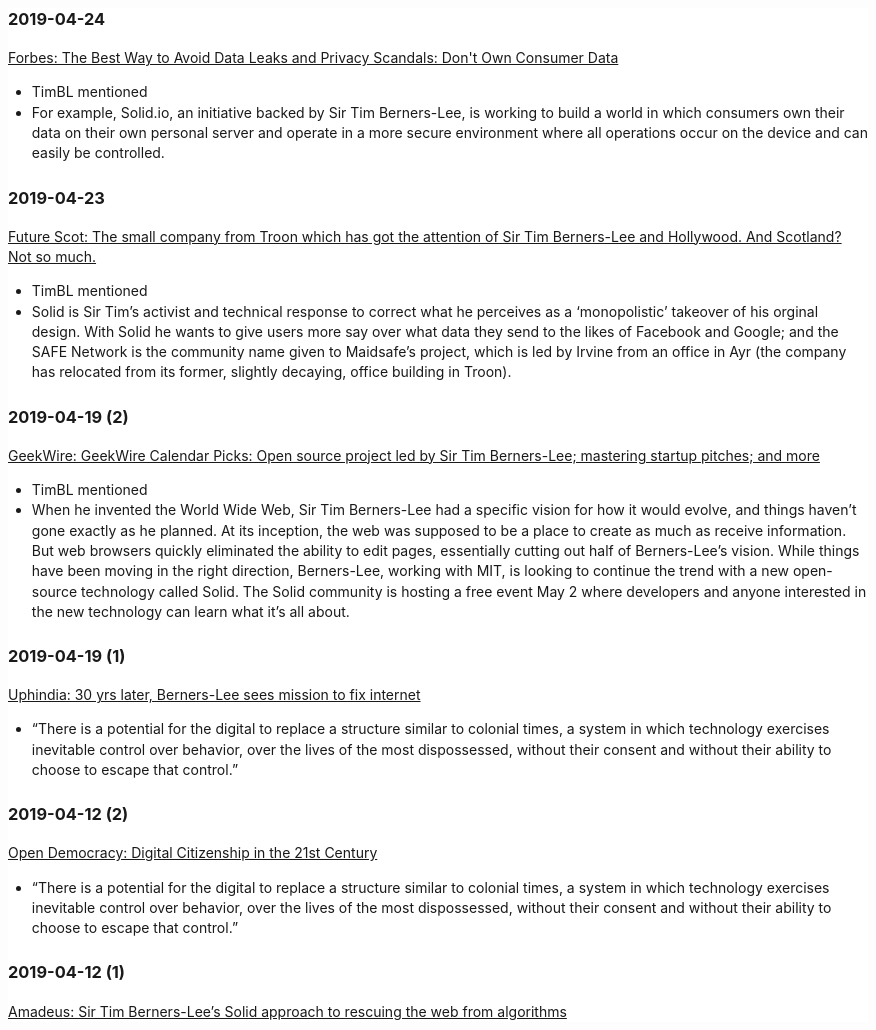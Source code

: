 ### 2019-04-24 
[Forbes: The Best Way to Avoid Data Leaks and Privacy Scandals: Don't Own Consumer Data](https://www.forbes.com/sites/joetoscano1/2019/04/24/the-best-way-to-avoid-data-leaks-and-privacy-scandals-dont-own-consumer-data/#c6178f525643)
* TimBL mentioned
* For example, Solid.io, an initiative backed by Sir Tim Berners-Lee, is working to build a world in which consumers own their data on their own personal server and operate in a more secure environment where all operations occur on the device and can easily be controlled.

### 2019-04-23
[Future Scot: The small company from Troon which has got the attention of Sir Tim Berners-Lee and Hollywood. And Scotland? Not so much.](https://futurescot.com/the-small-company-from-troon-which-has-got-the-attention-of-sir-tim-berners-lee-and-hollywood-and-scotland-not-so-much/)
* TimBL mentioned
* Solid is Sir Tim’s activist and technical response to correct what he perceives as a ‘monopolistic’ takeover of his orginal design. With Solid he wants to give users more say over what data they send to the likes of Facebook and Google; and the SAFE Network is the community name given to Maidsafe’s project, which is led by Irvine from an office in Ayr (the company has relocated from its former, slightly decaying, office building in Troon).

### 2019-04-19 (2)
[GeekWire: GeekWire Calendar Picks: Open source project led by Sir Tim Berners-Lee; mastering startup pitches; and more](https://www.geekwire.com/2019/geekwire-calendar-picks-open-source-project-led-sir-tim-berners-lee-mastering-startup-pitches/)
* TimBL mentioned
* When he invented the World Wide Web, Sir Tim Berners-Lee had a specific vision for how it would evolve, and things haven’t gone exactly as he planned. At its inception, the web was supposed to be a place to create as much as receive information. But web browsers quickly eliminated the ability to edit pages, essentially cutting out half of Berners-Lee’s vision. While things have been moving in the right direction, Berners-Lee, working with MIT, is looking to continue the trend with a new open-source technology called Solid. The Solid community is hosting a free event May 2 where developers and anyone interested in the new technology can learn what it’s all about.

### 2019-04-19 (1)
[Uphindia: 30 yrs later, Berners-Lee sees mission to fix internet](https://uphindia.com/2019/04/19/30-yrs-later-berners-lee-sees-mission-to-fix-internet/)
* “There is a potential for the digital to replace a structure similar to colonial times, a system in which technology exercises inevitable control over behavior, over the lives of the most dispossessed, without their consent and without their ability to choose to escape that control.”

### 2019-04-12 (2)
[Open Democracy: Digital Citizenship in the 21st Century](https://www.opendemocracy.net/en/democraciaabierta/digital-citizenship-21st-century/)
* “There is a potential for the digital to replace a structure similar to colonial times, a system in which technology exercises inevitable control over behavior, over the lives of the most dispossessed, without their consent and without their ability to choose to escape that control.”

### 2019-04-12 (1)
[Amadeus: Sir Tim Berners-Lee’s Solid approach to rescuing the web from algorithms](https://amadeus.com/en/insights/blog/sir-tim-berners-lee-s-solid-approach-to-rescuing-the-web-from-al)
